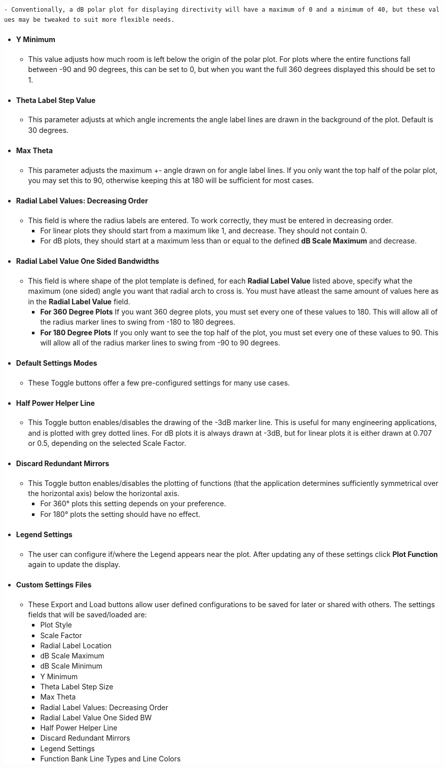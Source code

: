 	- Conventionally, a dB polar plot for displaying directivity will have a maximum of 0 and a minimum of 40, but these values may be tweaked to suit more flexible needs.
- #### **Y Minimum**
	- This value adjusts how much room is left below the origin of the polar plot. For plots where the entire functions fall between -90 and 90 degrees, this can be set to 0, but when you want the full 360 degrees displayed this should be set to 1.
- #### **Theta Label Step Value**
	- This parameter adjusts at which angle increments the angle label lines are drawn in the background of the plot. Default is 30 degrees.

- #### **Max Theta**
	- This parameter adjusts the maximum +- angle drawn on for angle label lines. If you only want the top half of the polar plot, you may set this to 90, otherwise keeping this at 180 will be sufficient for most cases.
- #### **Radial Label Values: Decreasing Order**
	- This field is where the radius labels are entered. To work correctly, they must be entered in decreasing order. 
		- For linear plots they should start from a maximum like 1, and decrease. They should not contain 0.
		- For dB plots, they should start at a maximum less than or equal to the defined **dB Scale Maximum** and decrease.

- #### **Radial Label Value One Sided Bandwidths**
	- This field is where shape of the plot template is defined, for each **Radial Label Value** listed above, specify what the maximum (one sided) angle you want that radial arch to cross is. You must have atleast the same amount of values here as in the **Radial Label Value** field.
		- **For 360 Degree Plots** If you want 360 degree plots, you must set every one of these values to 180. This will allow all of the radius marker lines to swing from -180 to 180 degrees.
		- **For 180 Degree Plots** If you only want to see the top half of the plot, you must set every one of these values to 90. This will allow all of the radius marker lines to swing from -90 to 90 degrees.
- #### **Default Settings Modes**
	- These Toggle buttons offer a few pre-configured settings for many use cases.
- #### **Half Power Helper Line**
	- This Toggle button enables/disables the drawing of the -3dB marker line. This is useful for many engineering applications, and is plotted with grey dotted lines. For dB plots it is always drawn at -3dB, but for linear plots it is either drawn at 0.707 or 0.5, depending on the selected Scale Factor.
- #### **Discard Redundant Mirrors**
	- This Toggle button enables/disables the plotting of functions (that the application determines sufficiently symmetrical over the horizontal axis) below the horizontal axis.
		- For 360° plots this setting depends on your preference.
		- For 180° plots the setting should have no effect.
- #### **Legend Settings**
	- The user can configure if/where the Legend appears near the plot. After updating any of these settings click **Plot Function** again to update the display.
- #### **Custom Settings Files**
	- These Export and Load buttons allow user defined configurations to be saved for later or shared with others. The settings fields that will be saved/loaded are:
		- Plot Style
		- Scale Factor
		- Radial Label Location
		- dB Scale Maximum
		- dB Scale Minimum
		- Y Minimum
		- Theta Label Step Size
		- Max Theta
		- Radial Label Values: Decreasing Order
		- Radial Label Value One Sided BW
		- Half Power Helper Line
		- Discard Redundant Mirrors
		- Legend Settings
		- Function Bank Line Types and Line Colors